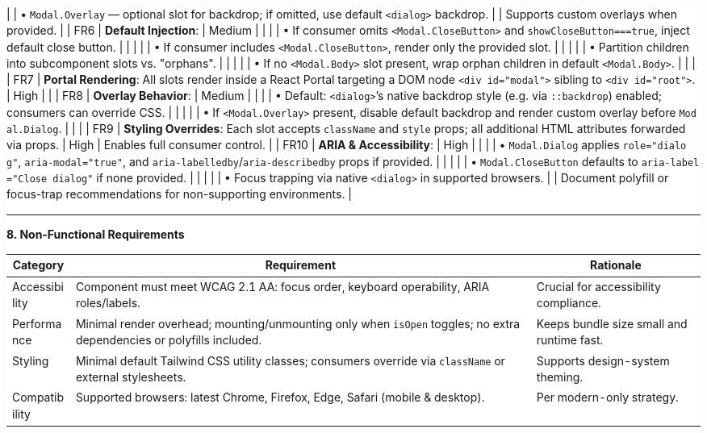 |      | • `Modal.Overlay` — optional slot for backdrop; if omitted, use default `<dialog>` backdrop.                                                                  |          | Supports custom overlays when provided.                                                                                            |
| FR6  | **Default Injection**:                                                                                                                                        | Medium   |                                                                                                                                    |
|      | • If consumer omits `<Modal.CloseButton>` and `showCloseButton===true`, inject default close button.                                                           |          |                                                                                                                                    |
|      | • If consumer includes `<Modal.CloseButton>`, render only the provided slot.                                                                                   |          |                                                                                                                                    |
|      | • Partition children into subcomponent slots vs. "orphans".                                                                                                   |          |                                                                                                                                    |
|      | • If no `<Modal.Body>` slot present, wrap orphan children in default `<Modal.Body>`.                                                                            |          |                                                                                                                                    |
| FR7  | **Portal Rendering**: All slots render inside a React Portal targeting a DOM node `<div id="modal">` sibling to `<div id="root">`.                           | High     |                                                                                                                                    |
| FR8  | **Overlay Behavior**:                                                                                                                                        | Medium   |                                                                                                                                    |
|      | • Default: `<dialog>`’s native backdrop style (e.g. via `::backdrop`) enabled; consumers can override CSS.                                                       |          |                                                                                                                                    |
|      | • If `<Modal.Overlay>` present, disable default backdrop and render custom overlay before `Modal.Dialog`.                                                     |          |                                                                                                                                    |
| FR9  | **Styling Overrides**: Each slot accepts `className` and `style` props; all additional HTML attributes forwarded via props.                                     | High     | Enables full consumer control.                                                                                                     |
| FR10 | **ARIA & Accessibility**:                                                                                                                                    | High     |                                                                                                                                    |
|      | • `Modal.Dialog` applies `role="dialog"`, `aria-modal="true"`, and `aria-labelledby`/`aria-describedby` props if provided.                                   |          |                                                                                                                                    |
|      | • `Modal.CloseButton` defaults to `aria-label="Close dialog"` if none provided.                                                                              |          |                                                                                                                                    |
|      | • Focus trapping via native `<dialog>` in supported browsers.                                                                                                   |          | Document polyfill or focus-trap recommendations for non-supporting environments.                                                    |

---

**8. Non‑Functional Requirements**  

| Category           | Requirement                                                                                                              | Rationale                                                   |
|--------------------|--------------------------------------------------------------------------------------------------------------------------|-------------------------------------------------------------|
| Accessibility      | Component must meet WCAG 2.1 AA: focus order, keyboard operability, ARIA roles/labels.                                | Crucial for accessibility compliance.                       |
| Performance        | Minimal render overhead; mounting/unmounting only when `isOpen` toggles; no extra dependencies or polyfills included. | Keeps bundle size small and runtime fast.                   |
| Styling            | Minimal default Tailwind CSS utility classes; consumers override via `className` or external stylesheets.             | Supports design-system theming.                             |
| Compatibility      | Supported browsers: latest Chrome, Firefox, Edge, Safari (mobile & desktop).                                           | Per modern-only strategy.                                   |